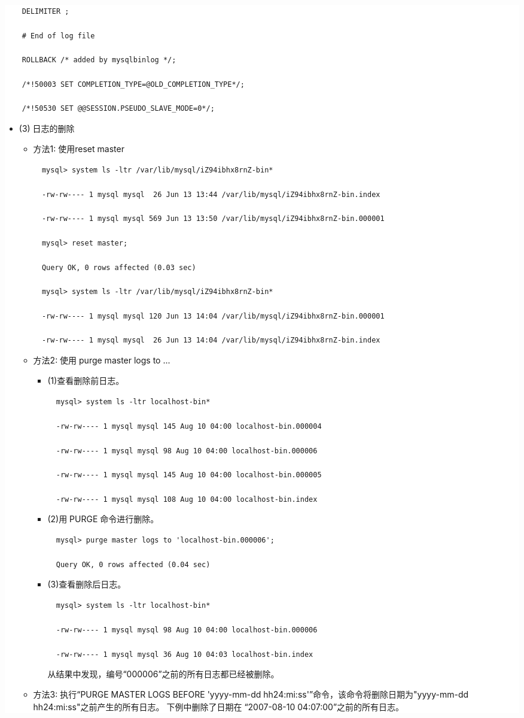 		DELIMITER ;

		# End of log file

		ROLLBACK /* added by mysqlbinlog */;

		/*!50003 SET COMPLETION_TYPE=@OLD_COMPLETION_TYPE*/;

		/*!50530 SET @@SESSION.PSEUDO_SLAVE_MODE=0*/;



+ (3) 日志的删除

    - 方法1: 使用reset master

			mysql> system ls -ltr /var/lib/mysql/iZ94ibhx8rnZ-bin*

			-rw-rw---- 1 mysql mysql  26 Jun 13 13:44 /var/lib/mysql/iZ94ibhx8rnZ-bin.index

			-rw-rw---- 1 mysql mysql 569 Jun 13 13:50 /var/lib/mysql/iZ94ibhx8rnZ-bin.000001

			mysql> reset master;

			Query OK, 0 rows affected (0.03 sec)

			mysql> system ls -ltr /var/lib/mysql/iZ94ibhx8rnZ-bin*

			-rw-rw---- 1 mysql mysql 120 Jun 13 14:04 /var/lib/mysql/iZ94ibhx8rnZ-bin.000001

			-rw-rw---- 1 mysql mysql  26 Jun 13 14:04 /var/lib/mysql/iZ94ibhx8rnZ-bin.index

	- 方法2: 使用 purge master logs to ...

	    - (1)查看删除前日志。

				mysql> system ls -ltr localhost-bin*

				-rw-rw---- 1 mysql mysql 145 Aug 10 04:00 localhost-bin.000004

				-rw-rw---- 1 mysql mysql 98 Aug 10 04:00 localhost-bin.000006

				-rw-rw---- 1 mysql mysql 145 Aug 10 04:00 localhost-bin.000005

				-rw-rw---- 1 mysql mysql 108 Aug 10 04:00 localhost-bin.index

		- (2)用 PURGE 命令进行删除。

				mysql> purge master logs to 'localhost-bin.000006';

				Query OK, 0 rows affected (0.04 sec)

		- (3)查看删除后日志。

				mysql> system ls -ltr localhost-bin*

				-rw-rw---- 1 mysql mysql 98 Aug 10 04:00 localhost-bin.000006

				-rw-rw---- 1 mysql mysql 36 Aug 10 04:03 localhost-bin.index

			从结果中发现，编号“000006”之前的所有日志都已经被删除。

	- 方法3:	执行“PURGE MASTER LOGS BEFORE 'yyyy-mm-dd hh24:mi:ss'”命令，该命令将删除日期为"yyyy-mm-dd hh24:mi:ss"之前产生的所有日志。 下例中删除了日期在 “2007-08-10 04:07:00”之前的所有日志。
